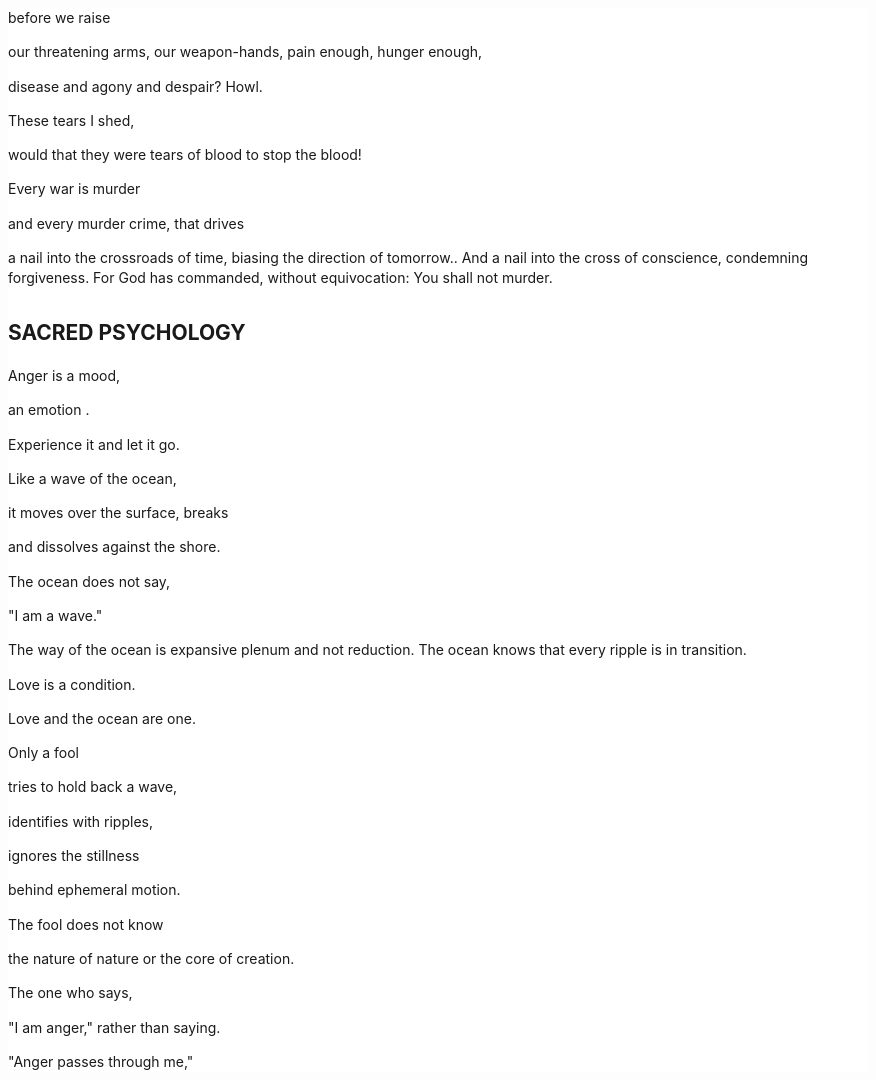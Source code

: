 before we raise

our threatening arms, our weapon-hands, pain enough, hunger enough,

disease and agony and despair? Howl.

These tears I shed,

would that they were tears of blood to stop the blood!

Every war is murder

and every murder crime, that drives

a nail into the crossroads of time, biasing the direction of tomorrow.. And a nail into the cross of conscience, condemning forgiveness. For God has commanded, without equivocation: You shall not murder.

## SACRED PSYCHOLOGY

Anger is a mood,

an emotion .

Experience it and let it go.

Like a wave of the ocean,

it moves over the surface, breaks

and dissolves against the shore.

The ocean does not say,

"I am a wave."

The way of the ocean is expansive plenum and not reduction. The ocean knows that every ripple is in transition.

Love is a condition.

Love and the ocean are one.

Only a fool

tries to hold back a wave,

identifies with ripples,

ignores the stillness

behind ephemeral motion.

The fool does not know

the nature of nature or the core of creation.

The one who says,

"I am anger," rather than saying.

"Anger passes through me,"
